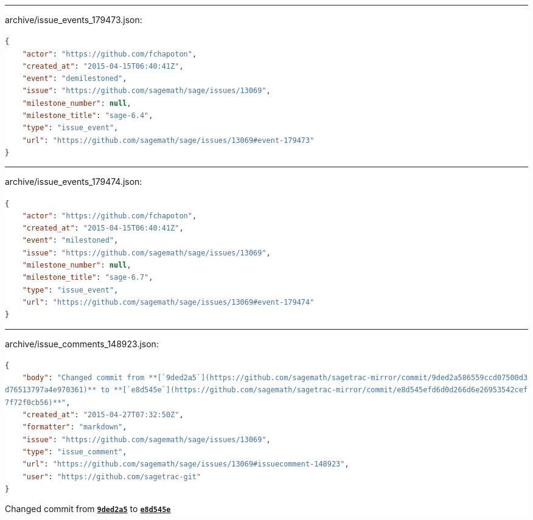 

---

archive/issue_events_179473.json:
```json
{
    "actor": "https://github.com/fchapoton",
    "created_at": "2015-04-15T06:40:41Z",
    "event": "demilestoned",
    "issue": "https://github.com/sagemath/sage/issues/13069",
    "milestone_number": null,
    "milestone_title": "sage-6.4",
    "type": "issue_event",
    "url": "https://github.com/sagemath/sage/issues/13069#event-179473"
}
```



---

archive/issue_events_179474.json:
```json
{
    "actor": "https://github.com/fchapoton",
    "created_at": "2015-04-15T06:40:41Z",
    "event": "milestoned",
    "issue": "https://github.com/sagemath/sage/issues/13069",
    "milestone_number": null,
    "milestone_title": "sage-6.7",
    "type": "issue_event",
    "url": "https://github.com/sagemath/sage/issues/13069#event-179474"
}
```



---

archive/issue_comments_148923.json:
```json
{
    "body": "Changed commit from **[`9ded2a5`](https://github.com/sagemath/sagetrac-mirror/commit/9ded2a586559ccd07500d3d76513797a4e970361)** to **[`e8d545e`](https://github.com/sagemath/sagetrac-mirror/commit/e8d545efd6d0d266d6e26953542cef7f72f0cb56)**",
    "created_at": "2015-04-27T07:32:50Z",
    "formatter": "markdown",
    "issue": "https://github.com/sagemath/sage/issues/13069",
    "type": "issue_comment",
    "url": "https://github.com/sagemath/sage/issues/13069#issuecomment-148923",
    "user": "https://github.com/sagetrac-git"
}
```

Changed commit from **[`9ded2a5`](https://github.com/sagemath/sagetrac-mirror/commit/9ded2a586559ccd07500d3d76513797a4e970361)** to **[`e8d545e`](https://github.com/sagemath/sagetrac-mirror/commit/e8d545efd6d0d266d6e26953542cef7f72f0cb56)**
